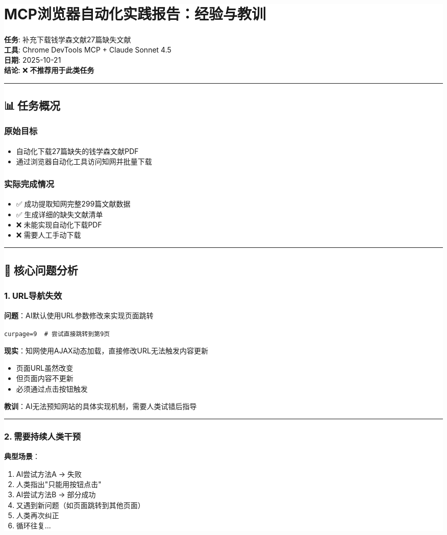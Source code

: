 # MCP浏览器自动化实践报告：经验与教训

**任务**: 补充下载钱学森文献27篇缺失文献  
**工具**: Chrome DevTools MCP + Claude Sonnet 4.5  
**日期**: 2025-10-21  
**结论**: ❌ **不推荐用于此类任务**

---

## 📊 任务概况

### 原始目标
- 自动化下载27篇缺失的钱学森文献PDF
- 通过浏览器自动化工具访问知网并批量下载

### 实际完成情况
- ✅ 成功提取知网完整299篇文献数据
- ✅ 生成详细的缺失文献清单
- ❌ 未能实现自动化下载PDF
- ❌ 需要人工手动下载

---

## 🔴 核心问题分析

### 1. **URL导航失效**

**问题**：AI默认使用URL参数修改来实现页面跳转
```
curpage=9  # 尝试直接跳转到第9页
```

**现实**：知网使用AJAX动态加载，直接修改URL无法触发内容更新
- 页面URL虽然改变
- 但页面内容不更新
- 必须通过点击按钮触发

**教训**：AI无法预知网站的具体实现机制，需要人类试错后指导

---

### 2. **需要持续人类干预**

**典型场景**：
1. AI尝试方法A → 失败
2. 人类指出"只能用按钮点击"
3. AI尝试方法B → 部分成功
4. 又遇到新问题（如页面跳转到其他页面）
5. 人类再次纠正
6. 循环往复...

